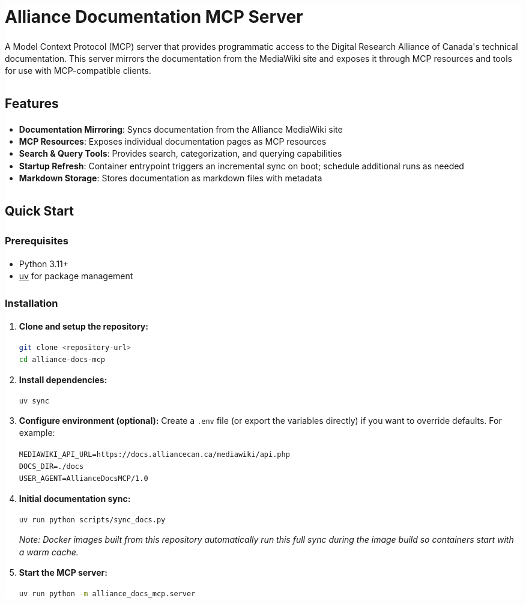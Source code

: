 # Alliance Documentation MCP Server

A Model Context Protocol (MCP) server that provides programmatic access to the Digital Research Alliance of Canada's technical documentation. This server mirrors the documentation from the MediaWiki site and exposes it through MCP resources and tools for use with MCP-compatible clients.

## Features

- **Documentation Mirroring**: Syncs documentation from the Alliance MediaWiki site
- **MCP Resources**: Exposes individual documentation pages as MCP resources
- **Search & Query Tools**: Provides search, categorization, and querying capabilities
- **Startup Refresh**: Container entrypoint triggers an incremental sync on boot; schedule additional runs as needed
- **Markdown Storage**: Stores documentation as markdown files with metadata

## Quick Start

### Prerequisites

- Python 3.11+
- [uv](https://github.com/astral-sh/uv) for package management

### Installation

1. **Clone and setup the repository:**
   ```bash
   git clone <repository-url>
   cd alliance-docs-mcp
   ```

2. **Install dependencies:**
   ```bash
   uv sync
   ```

3. **Configure environment (optional):**
   Create a `.env` file (or export the variables directly) if you want to override defaults. For example:
   ```env
   MEDIAWIKI_API_URL=https://docs.alliancecan.ca/mediawiki/api.php
   DOCS_DIR=./docs
   USER_AGENT=AllianceDocsMCP/1.0
   ```

4. **Initial documentation sync:**
   ```bash
   uv run python scripts/sync_docs.py
   ```
   _Note: Docker images built from this repository automatically run this full sync during the image build so containers start with a warm cache._

5. **Start the MCP server:**
   ```bash
   uv run python -m alliance_docs_mcp.server
   ```
